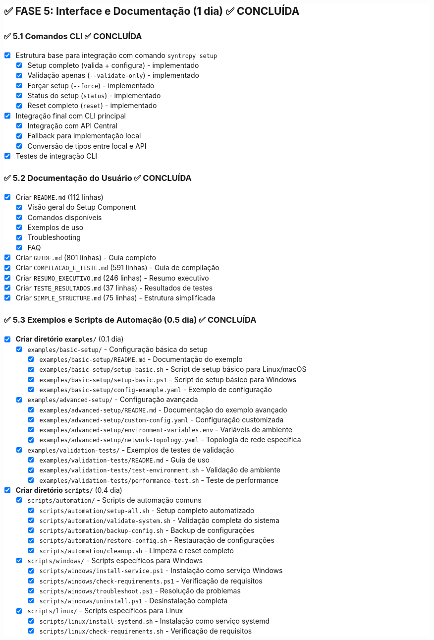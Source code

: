 
## ✅ **FASE 5: Interface e Documentação (1 dia)** ✅ **CONCLUÍDA**

### ✅ **5.1 Comandos CLI** ✅ **CONCLUÍDA**
- [x] Estrutura base para integração com comando `syntropy setup`
  - [x] Setup completo (valida + configura) - implementado
  - [x] Validação apenas (`--validate-only`) - implementado
  - [x] Forçar setup (`--force`) - implementado
  - [x] Status do setup (`status`) - implementado
  - [x] Reset completo (`reset`) - implementado
- [x] Integração final com CLI principal
  - [x] Integração com API Central
  - [x] Fallback para implementação local
  - [x] Conversão de tipos entre local e API
- [x] Testes de integração CLI

### ✅ **5.2 Documentação do Usuário** ✅ **CONCLUÍDA**
- [x] Criar `README.md` (112 linhas)
  - [x] Visão geral do Setup Component
  - [x] Comandos disponíveis
  - [x] Exemplos de uso
  - [x] Troubleshooting
  - [x] FAQ
- [x] Criar `GUIDE.md` (801 linhas) - Guia completo
- [x] Criar `COMPILACAO_E_TESTE.md` (591 linhas) - Guia de compilação
- [x] Criar `RESUMO_EXECUTIVO.md` (246 linhas) - Resumo executivo
- [x] Criar `TESTE_RESULTADOS.md` (37 linhas) - Resultados de testes
- [x] Criar `SIMPLE_STRUCTURE.md` (75 linhas) - Estrutura simplificada

### ✅ **5.3 Exemplos e Scripts de Automação** (0.5 dia) ✅ **CONCLUÍDA**
- [x] **Criar diretório `examples/`** (0.1 dia)
  - [x] `examples/basic-setup/` - Configuração básica do setup
    - [x] `examples/basic-setup/README.md` - Documentação do exemplo
    - [x] `examples/basic-setup/setup-basic.sh` - Script de setup básico para Linux/macOS
    - [x] `examples/basic-setup/setup-basic.ps1` - Script de setup básico para Windows
    - [x] `examples/basic-setup/config-example.yaml` - Exemplo de configuração
  - [x] `examples/advanced-setup/` - Configuração avançada
    - [x] `examples/advanced-setup/README.md` - Documentação do exemplo avançado
    - [x] `examples/advanced-setup/custom-config.yaml` - Configuração customizada
    - [x] `examples/advanced-setup/environment-variables.env` - Variáveis de ambiente
    - [x] `examples/advanced-setup/network-topology.yaml` - Topologia de rede específica
  - [x] `examples/validation-tests/` - Exemplos de testes de validação
    - [x] `examples/validation-tests/README.md` - Guia de uso
    - [x] `examples/validation-tests/test-environment.sh` - Validação de ambiente
    - [x] `examples/validation-tests/performance-test.sh` - Teste de performance
- [x] **Criar diretório `scripts/`** (0.4 dia)
  - [x] `scripts/automation/` - Scripts de automação comuns
    - [x] `scripts/automation/setup-all.sh` - Setup completo automatizado
    - [x] `scripts/automation/validate-system.sh` - Validação completa do sistema
    - [x] `scripts/automation/backup-config.sh` - Backup de configurações
    - [x] `scripts/automation/restore-config.sh` - Restauração de configurações
    - [x] `scripts/automation/cleanup.sh` - Limpeza e reset completo
  - [x] `scripts/windows/` - Scripts específicos para Windows
    - [x] `scripts/windows/install-service.ps1` - Instalação como serviço Windows
    - [x] `scripts/windows/check-requirements.ps1` - Verificação de requisitos
    - [x] `scripts/windows/troubleshoot.ps1` - Resolução de problemas
    - [x] `scripts/windows/uninstall.ps1` - Desinstalação completa
  - [x] `scripts/linux/` - Scripts específicos para Linux
    - [x] `scripts/linux/install-systemd.sh` - Instalação como serviço systemd
    - [x] `scripts/linux/check-requirements.sh` - Verificação de requisitos